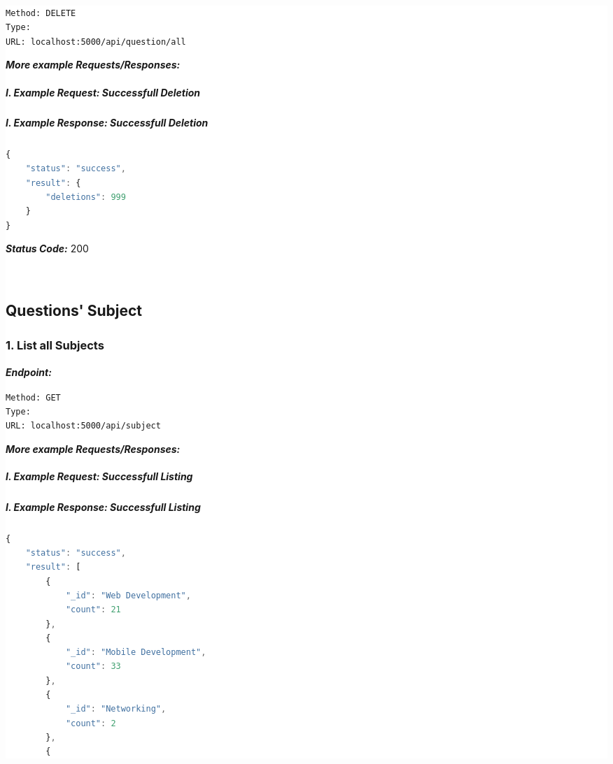 ```bash
Method: DELETE
Type: 
URL: localhost:5000/api/question/all
```



***More example Requests/Responses:***


##### I. Example Request: Successfull Deletion



##### I. Example Response: Successfull Deletion
```js
{
    "status": "success",
    "result": {
        "deletions": 999
    }
}
```


***Status Code:*** 200

<br>



## Questions' Subject



### 1. List all Subjects



***Endpoint:***

```bash
Method: GET
Type: 
URL: localhost:5000/api/subject
```



***More example Requests/Responses:***


##### I. Example Request: Successfull Listing



##### I. Example Response: Successfull Listing
```js
{
    "status": "success",
    "result": [
        {
            "_id": "Web Development",
            "count": 21
        },
        {
            "_id": "Mobile Development",
            "count": 33
        },
        {
            "_id": "Networking",
            "count": 2
        },
        {
```